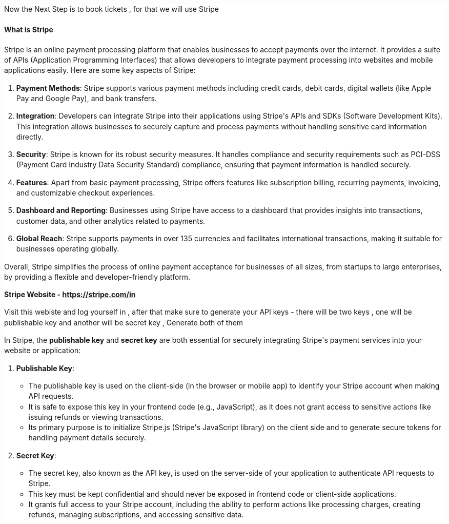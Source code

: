
Now the Next Step is to book tickets , for that we will use Stripe

#### What is Stripe

Stripe is an online payment processing platform that enables businesses to accept payments over the internet. It provides a suite of APIs (Application Programming Interfaces) that allows developers to integrate payment processing into websites and mobile applications easily. Here are some key aspects of Stripe:

1. **Payment Methods**: Stripe supports various payment methods including credit cards, debit cards, digital wallets (like Apple Pay and Google Pay), and bank transfers.

2. **Integration**: Developers can integrate Stripe into their applications using Stripe's APIs and SDKs (Software Development Kits). This integration allows businesses to securely capture and process payments without handling sensitive card information directly.

3. **Security**: Stripe is known for its robust security measures. It handles compliance and security requirements such as PCI-DSS (Payment Card Industry Data Security Standard) compliance, ensuring that payment information is handled securely.

4. **Features**: Apart from basic payment processing, Stripe offers features like subscription billing, recurring payments, invoicing, and customizable checkout experiences.

5. **Dashboard and Reporting**: Businesses using Stripe have access to a dashboard that provides insights into transactions, customer data, and other analytics related to payments.

6. **Global Reach**: Stripe supports payments in over 135 currencies and facilitates international transactions, making it suitable for businesses operating globally.

Overall, Stripe simplifies the process of online payment acceptance for businesses of all sizes, from startups to large enterprises, by providing a flexible and developer-friendly platform.


**Stripe Website - https://stripe.com/in**

Visit this webiste and log yourself in , after that make sure to generate your API keys - there will be two keys , one will be publishable key and another will be secret key , Generate both of them

In Stripe, the **publishable key** and **secret key** are both essential for securely integrating Stripe's payment services into your website or application:

1. **Publishable Key**:
   - The publishable key is used on the client-side (in the browser or mobile app) to identify your Stripe account when making API requests.
   - It is safe to expose this key in your frontend code (e.g., JavaScript), as it does not grant access to sensitive actions like issuing refunds or viewing transactions.
   - Its primary purpose is to initialize Stripe.js (Stripe's JavaScript library) on the client side and to generate secure tokens for handling payment details securely.

2. **Secret Key**:
   - The secret key, also known as the API key, is used on the server-side of your application to authenticate API requests to Stripe.
   - This key must be kept confidential and should never be exposed in frontend code or client-side applications.
   - It grants full access to your Stripe account, including the ability to perform actions like processing charges, creating refunds, managing subscriptions, and accessing sensitive data.
